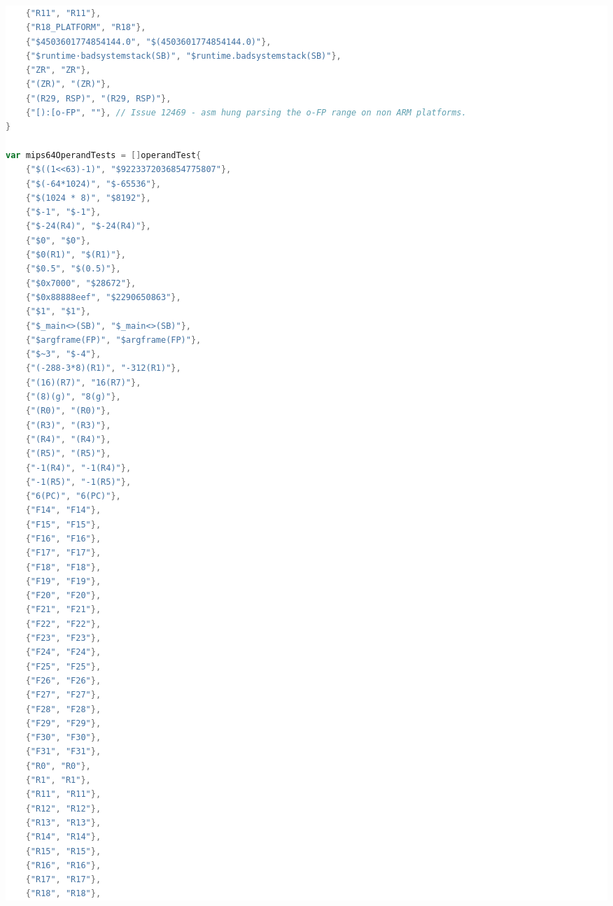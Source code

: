 ```go
	{"R11", "R11"},
	{"R18_PLATFORM", "R18"},
	{"$4503601774854144.0", "$(4503601774854144.0)"},
	{"$runtime·badsystemstack(SB)", "$runtime.badsystemstack(SB)"},
	{"ZR", "ZR"},
	{"(ZR)", "(ZR)"},
	{"(R29, RSP)", "(R29, RSP)"},
	{"[):[o-FP", ""}, // Issue 12469 - asm hung parsing the o-FP range on non ARM platforms.
}

var mips64OperandTests = []operandTest{
	{"$((1<<63)-1)", "$9223372036854775807"},
	{"$(-64*1024)", "$-65536"},
	{"$(1024 * 8)", "$8192"},
	{"$-1", "$-1"},
	{"$-24(R4)", "$-24(R4)"},
	{"$0", "$0"},
	{"$0(R1)", "$(R1)"},
	{"$0.5", "$(0.5)"},
	{"$0x7000", "$28672"},
	{"$0x88888eef", "$2290650863"},
	{"$1", "$1"},
	{"$_main<>(SB)", "$_main<>(SB)"},
	{"$argframe(FP)", "$argframe(FP)"},
	{"$~3", "$-4"},
	{"(-288-3*8)(R1)", "-312(R1)"},
	{"(16)(R7)", "16(R7)"},
	{"(8)(g)", "8(g)"},
	{"(R0)", "(R0)"},
	{"(R3)", "(R3)"},
	{"(R4)", "(R4)"},
	{"(R5)", "(R5)"},
	{"-1(R4)", "-1(R4)"},
	{"-1(R5)", "-1(R5)"},
	{"6(PC)", "6(PC)"},
	{"F14", "F14"},
	{"F15", "F15"},
	{"F16", "F16"},
	{"F17", "F17"},
	{"F18", "F18"},
	{"F19", "F19"},
	{"F20", "F20"},
	{"F21", "F21"},
	{"F22", "F22"},
	{"F23", "F23"},
	{"F24", "F24"},
	{"F25", "F25"},
	{"F26", "F26"},
	{"F27", "F27"},
	{"F28", "F28"},
	{"F29", "F29"},
	{"F30", "F30"},
	{"F31", "F31"},
	{"R0", "R0"},
	{"R1", "R1"},
	{"R11", "R11"},
	{"R12", "R12"},
	{"R13", "R13"},
	{"R14", "R14"},
	{"R15", "R15"},
	{"R16", "R16"},
	{"R17", "R17"},
	{"R18", "R18"},
```